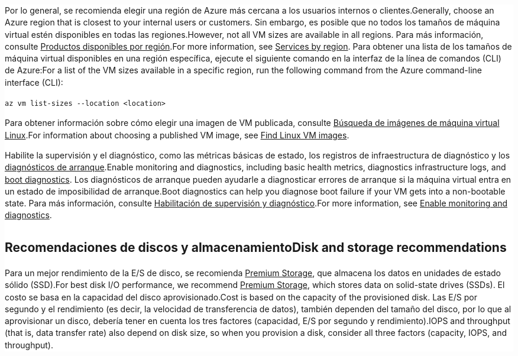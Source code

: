<span data-ttu-id="4eee6-148">Por lo general, se recomienda elegir una región de Azure más cercana a los usuarios internos o clientes.</span><span class="sxs-lookup"><span data-stu-id="4eee6-148">Generally, choose an Azure region that is closest to your internal users or customers.</span></span> <span data-ttu-id="4eee6-149">Sin embargo, es posible que no todos los tamaños de máquina virtual estén disponibles en todas las regiones.</span><span class="sxs-lookup"><span data-stu-id="4eee6-149">However, not all VM sizes are available in all regions.</span></span> <span data-ttu-id="4eee6-150">Para más información, consulte [Productos disponibles por región][services-by-region].</span><span class="sxs-lookup"><span data-stu-id="4eee6-150">For more information, see [Services by region][services-by-region].</span></span> <span data-ttu-id="4eee6-151">Para obtener una lista de los tamaños de máquina virtual disponibles en una región específica, ejecute el siguiente comando en la interfaz de la línea de comandos (CLI) de Azure:</span><span class="sxs-lookup"><span data-stu-id="4eee6-151">For a list of the VM sizes available in a specific region, run the following command from the Azure command-line interface (CLI):</span></span>

```
az vm list-sizes --location <location>
```

<span data-ttu-id="4eee6-152">Para obtener información sobre cómo elegir una imagen de VM publicada, consulte [Búsqueda de imágenes de máquina virtual Linux][select-vm-image].</span><span class="sxs-lookup"><span data-stu-id="4eee6-152">For information about choosing a published VM image, see [Find Linux VM images][select-vm-image].</span></span>

<span data-ttu-id="4eee6-153">Habilite la supervisión y el diagnóstico, como las métricas básicas de estado, los registros de infraestructura de diagnóstico y los [diagnósticos de arranque][boot-diagnostics].</span><span class="sxs-lookup"><span data-stu-id="4eee6-153">Enable monitoring and diagnostics, including basic health metrics, diagnostics infrastructure logs, and [boot diagnostics][boot-diagnostics].</span></span> <span data-ttu-id="4eee6-154">Los diagnósticos de arranque pueden ayudarle a diagnosticar errores de arranque si la máquina virtual entra en un estado de imposibilidad de arranque.</span><span class="sxs-lookup"><span data-stu-id="4eee6-154">Boot diagnostics can help you diagnose boot failure if your VM gets into a non-bootable state.</span></span> <span data-ttu-id="4eee6-155">Para más información, consulte [Habilitación de supervisión y diagnóstico][enable-monitoring].</span><span class="sxs-lookup"><span data-stu-id="4eee6-155">For more information, see [Enable monitoring and diagnostics][enable-monitoring].</span></span>  

## <a name="disk-and-storage-recommendations"></a><span data-ttu-id="4eee6-156">Recomendaciones de discos y almacenamiento</span><span class="sxs-lookup"><span data-stu-id="4eee6-156">Disk and storage recommendations</span></span>

<span data-ttu-id="4eee6-157">Para un mejor rendimiento de la E/S de disco, se recomienda [Premium Storage][premium-storage], que almacena los datos en unidades de estado sólido (SSD).</span><span class="sxs-lookup"><span data-stu-id="4eee6-157">For best disk I/O performance, we recommend [Premium Storage][premium-storage], which stores data on solid-state drives (SSDs).</span></span> <span data-ttu-id="4eee6-158">El costo se basa en la capacidad del disco aprovisionado.</span><span class="sxs-lookup"><span data-stu-id="4eee6-158">Cost is based on the capacity of the provisioned disk.</span></span> <span data-ttu-id="4eee6-159">Las E/S por segundo y el rendimiento (es decir, la velocidad de transferencia de datos), también dependen del tamaño del disco, por lo que al aprovisionar un disco, debería tener en cuenta los tres factores (capacidad, E/S por segundo y rendimiento).</span><span class="sxs-lookup"><span data-stu-id="4eee6-159">IOPS and throughput (that is, data transfer rate) also depend on disk size, so when you provision a disk, consider all three factors (capacity, IOPS, and throughput).</span></span> 


[audit-logs]: https://azure.microsoft.com/blog/analyze-azure-audit-logs-in-powerbi-more/
[availability-set]: /azure/virtual-machines/virtual-machines-linux-manage-availability
[azbb]: https://github.com/mspnp/template-building-blocks/wiki/Install-Azure-Building-Blocks
[azbbv2]: https://github.com/mspnp/template-building-blocks
[azure-cli-2]: /cli/azure/install-azure-cli?view=azure-cli-latest
[azure-linux]: /azure/virtual-machines/virtual-machines-linux-azure-overview
[azure-storage]: /azure/storage/storage-introduction
[blob-snapshot]: /azure/storage/storage-blob-snapshots
[blob-storage]: /azure/storage/storage-introduction
[boot-diagnostics]: https://azure.microsoft.com/blog/boot-diagnostics-for-virtual-machines-v2/
[cname-record]: https://en.wikipedia.org/wiki/CNAME_record
[data-disk]: /azure/virtual-machines/virtual-machines-linux-about-disks-vhds
[disk-encryption]: /azure/security/azure-security-disk-encryption
[enable-monitoring]: /azure/monitoring-and-diagnostics/insights-how-to-use-diagnostics
[azure-dns]: /azure/dns/dns-overview
[fqdn]: /azure/virtual-machines/virtual-machines-linux-portal-create-fqdn
[git]: https://github.com/mspnp/reference-architectures/tree/master/virtual-machines/single-vm
[github-folder]: https://github.com/mspnp/reference-architectures/tree/master/virtual-machines/single-vm
[iostat]: https://en.wikipedia.org/wiki/Iostat
[manage-vm-availability]: /azure/virtual-machines/virtual-machines-linux-manage-availability
[managed-disks]: /azure/storage/storage-managed-disks-overview
[naming-conventions]: /azure/architecture/best-practices/naming-conventions.md
[nsg]: /azure/virtual-network/virtual-networks-nsg
[nsg-default-rules]: /azure/virtual-network/virtual-networks-nsg#default-rules
[planned-maintenance]: /azure/virtual-machines/virtual-machines-linux-planned-maintenance
[premium-storage]: /azure/virtual-machines/linux/premium-storage
[premium-storage-supported]: /azure/virtual-machines/linux/premium-storage#supported-vms
[rbac]: /azure/active-directory/role-based-access-control-what-is
[rbac-roles]: /azure/active-directory/role-based-access-built-in-roles
[rbac-devtest]: /azure/active-directory/role-based-access-built-in-roles#devtest-labs-user
[rbac-network]: /azure/active-directory/role-based-access-built-in-roles#network-contributor
[reboot-logs]: https://azure.microsoft.com/blog/viewing-vm-reboot-logs/
[ref-arch-repo]: https://github.com/mspnp/reference-architectures
[resource-lock]: /azure/resource-group-lock-resources
[resource-manager-overview]: /azure/azure-resource-manager/resource-group-overview
[security-center]: /azure/security-center/security-center-intro
[security-center-get-started]: /azure/security-center/security-center-get-started
[select-vm-image]: /azure/virtual-machines/virtual-machines-linux-cli-ps-findimage
[services-by-region]: https://azure.microsoft.com/regions/#services
[ssh-linux]: /azure/virtual-machines/virtual-machines-linux-mac-create-ssh-keys
[static-ip]: /azure/virtual-network/virtual-networks-reserved-public-ip
[virtual-machine-sizes]: /azure/virtual-machines/virtual-machines-linux-sizes
[visio-download]: https://archcenter.blob.core.windows.net/cdn/vm-reference-architectures.vsdx
[vm-disk-limits]: /azure/azure-subscription-service-limits#virtual-machine-disk-limits
[vm-resize]: /azure/virtual-machines/virtual-machines-linux-change-vm-size
[vm-size-tables]: /azure/virtual-machines/virtual-machines-linux-sizes
[vm-sla]: https://azure.microsoft.com/support/legal/sla/virtual-machines
[0]: ./images/single-vm-diagram.png "Una única máquina virtual Linux en Azure"